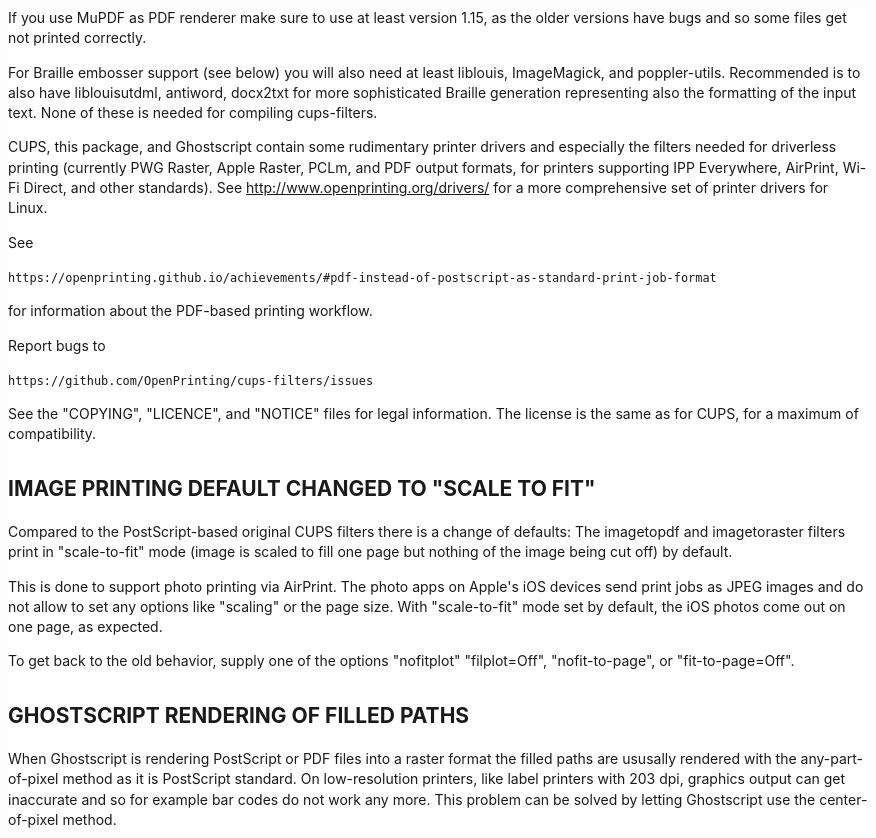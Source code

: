 If you use MuPDF as PDF renderer make sure to use at least version
1.15, as the older versions have bugs and so some files get not
printed correctly.

For Braille embosser support (see below) you will also need at
least liblouis, ImageMagick, and poppler-utils. Recommended is to
also have liblouisutdml, antiword, docx2txt for more sophisticated
Braille generation representing also the formatting of the input
text. None of these is needed for compiling cups-filters.

CUPS, this package, and Ghostscript contain some rudimentary
printer drivers and especially the filters needed for driverless
printing (currently PWG Raster, Apple Raster, PCLm, and PDF output
formats, for printers supporting IPP Everywhere, AirPrint, Wi-Fi
Direct, and other standards). See
http://www.openprinting.org/drivers/ for a more comprehensive set
of printer drivers for Linux.

See

    https://openprinting.github.io/achievements/#pdf-instead-of-postscript-as-standard-print-job-format

for information about the PDF-based printing workflow.

Report bugs to

    https://github.com/OpenPrinting/cups-filters/issues

See the "COPYING", "LICENCE", and "NOTICE" files for legal
information. The license is the same as for CUPS, for a maximum of
compatibility.

## IMAGE PRINTING DEFAULT CHANGED TO "SCALE TO FIT"

Compared to the PostScript-based original CUPS filters there is a
change of defaults: The imagetopdf and imagetoraster filters print
in "scale-to-fit" mode (image is scaled to fill one page but
nothing of the image being cut off) by default.

This is done to support photo printing via AirPrint. The photo
apps on Apple's iOS devices send print jobs as JPEG images and do
not allow to set any options like "scaling" or the page size. With
"scale-to-fit" mode set by default, the iOS photos come out on one
page, as expected.

To get back to the old behavior, supply one of the options
"nofitplot" "filplot=Off", "nofit-to-page", or "fit-to-page=Off".

## GHOSTSCRIPT RENDERING OF FILLED PATHS

When Ghostscript is rendering PostScript or PDF files into a
raster format the filled paths are ususally rendered with the
any-part-of-pixel method as it is PostScript standard. On
low-resolution printers, like label printers with 203 dpi,
graphics output can get inaccurate and so for example bar codes do
not work any more. This problem can be solved by letting
Ghostscript use the center-of-pixel method.
